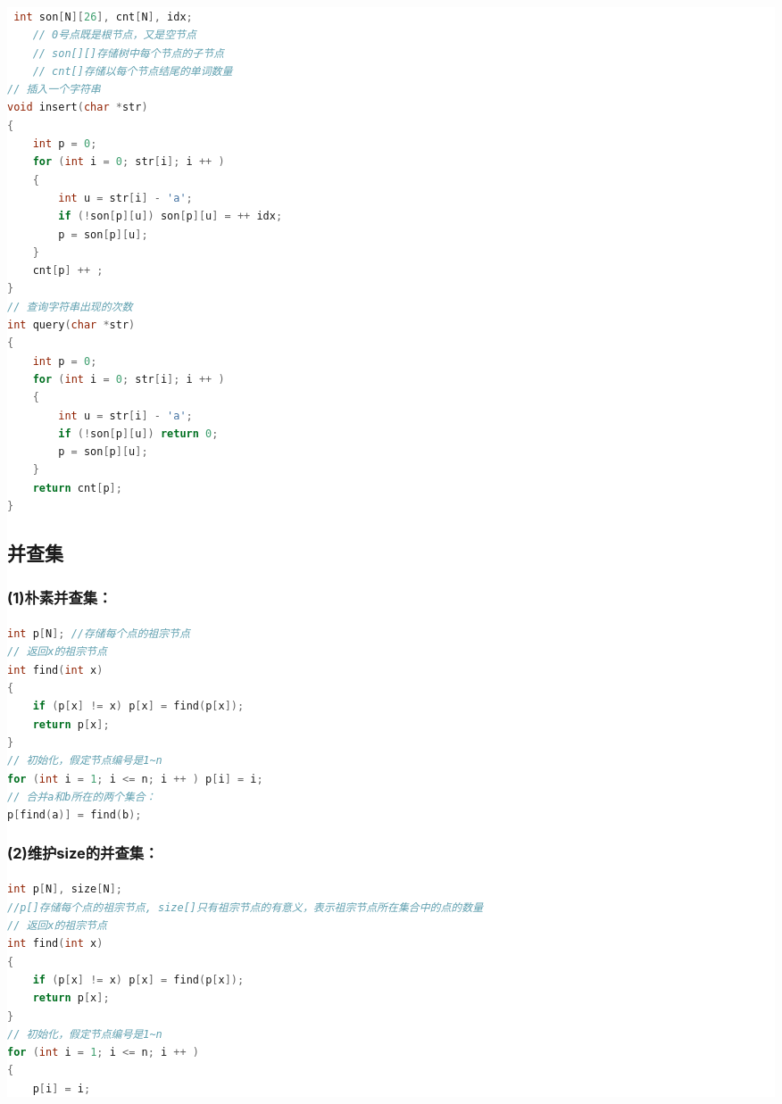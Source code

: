 ```c++
 int son[N][26], cnt[N], idx;
    // 0号点既是根节点，又是空节点
    // son[][]存储树中每个节点的子节点
    // cnt[]存储以每个节点结尾的单词数量
// 插入一个字符串
void insert(char *str)
{
    int p = 0;
    for (int i = 0; str[i]; i ++ )
    {
        int u = str[i] - 'a';
        if (!son[p][u]) son[p][u] = ++ idx;
        p = son[p][u];
    }
    cnt[p] ++ ;
}
// 查询字符串出现的次数
int query(char *str)
{
    int p = 0;
    for (int i = 0; str[i]; i ++ )
    {
        int u = str[i] - 'a';
        if (!son[p][u]) return 0;
        p = son[p][u];
    }
    return cnt[p];
}
```

## 并查集 

### (1)朴素并查集：

```cpp
int p[N]; //存储每个点的祖宗节点
// 返回x的祖宗节点
int find(int x)
{
    if (p[x] != x) p[x] = find(p[x]);
    return p[x];
}
// 初始化，假定节点编号是1~n
for (int i = 1; i <= n; i ++ ) p[i] = i;
// 合并a和b所在的两个集合：
p[find(a)] = find(b);
```

### (2)维护size的并查集：

```cpp
int p[N], size[N];
//p[]存储每个点的祖宗节点, size[]只有祖宗节点的有意义，表示祖宗节点所在集合中的点的数量
// 返回x的祖宗节点
int find(int x)
{
    if (p[x] != x) p[x] = find(p[x]);
    return p[x];
}
// 初始化，假定节点编号是1~n
for (int i = 1; i <= n; i ++ )
{
    p[i] = i;
```